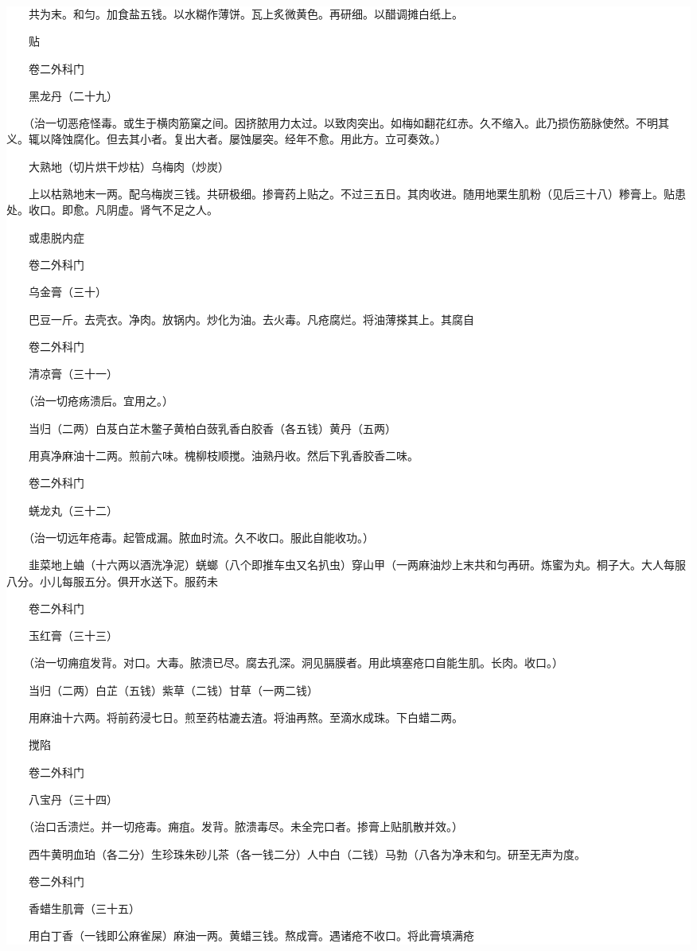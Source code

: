 　　共为末。和匀。加食盐五钱。以水糊作薄饼。瓦上炙微黄色。再研细。以醋调摊白纸上。

　　贴

　　卷二外科门

　　黑龙丹（二十九）

　　（治一切恶疮怪毒。或生于横肉筋窠之间。因挤脓用力太过。以致肉突出。如梅如翻花红赤。久不缩入。此乃损伤筋脉使然。不明其义。辄以降蚀腐化。但去其小者。复出大者。屡蚀屡突。经年不愈。用此方。立可奏效。）

　　大熟地（切片烘干炒枯）乌梅肉（炒炭）

　　上以枯熟地末一两。配乌梅炭三钱。共研极细。掺膏药上贴之。不过三五日。其肉收进。随用地栗生肌粉（见后三十八）糁膏上。贴患处。收口。即愈。凡阴虚。肾气不足之人。

　　或患脱内症

　　卷二外科门

　　乌金膏（三十）

　　巴豆一斤。去壳衣。净肉。放锅内。炒化为油。去火毒。凡疮腐烂。将油薄搽其上。其腐自

　　卷二外科门

　　清凉膏（三十一）

　　（治一切疮疡溃后。宜用之。）

　　当归（二两）白芨白芷木鳖子黄柏白蔹乳香白胶香（各五钱）黄丹（五两）

　　用真净麻油十二两。煎前六味。槐柳枝顺搅。油熟丹收。然后下乳香胶香二味。

　　卷二外科门

　　蜣龙丸（三十二）

　　（治一切远年疮毒。起管成漏。脓血时流。久不收口。服此自能收功。）

　　韭菜地上蛐（十六两以酒洗净泥）蜣螂（八个即推车虫又名扒虫）穿山甲（一两麻油炒上末共和匀再研。炼蜜为丸。桐子大。大人每服八分。小儿每服五分。俱开水送下。服药未

　　卷二外科门

　　玉红膏（三十三）

　　（治一切痈疽发背。对口。大毒。脓溃已尽。腐去孔深。洞见膈膜者。用此填塞疮口自能生肌。长肉。收口。）

　　当归（二两）白芷（五钱）紫草（二钱）甘草（一两二钱）

　　用麻油十六两。将前药浸七日。煎至药枯漉去渣。将油再熬。至滴水成珠。下白蜡二两。

　　搅陷

　　卷二外科门

　　八宝丹（三十四）

　　（治口舌溃烂。并一切疮毒。痈疽。发背。脓溃毒尽。未全完口者。掺膏上贴肌散并效。）

　　西牛黄明血珀（各二分）生珍珠朱砂儿茶（各一钱二分）人中白（二钱）马勃（八各为净末和匀。研至无声为度。

　　卷二外科门

　　香蜡生肌膏（三十五）

　　用白丁香（一钱即公麻雀屎）麻油一两。黄蜡三钱。熬成膏。遇诸疮不收口。将此膏填满疮
